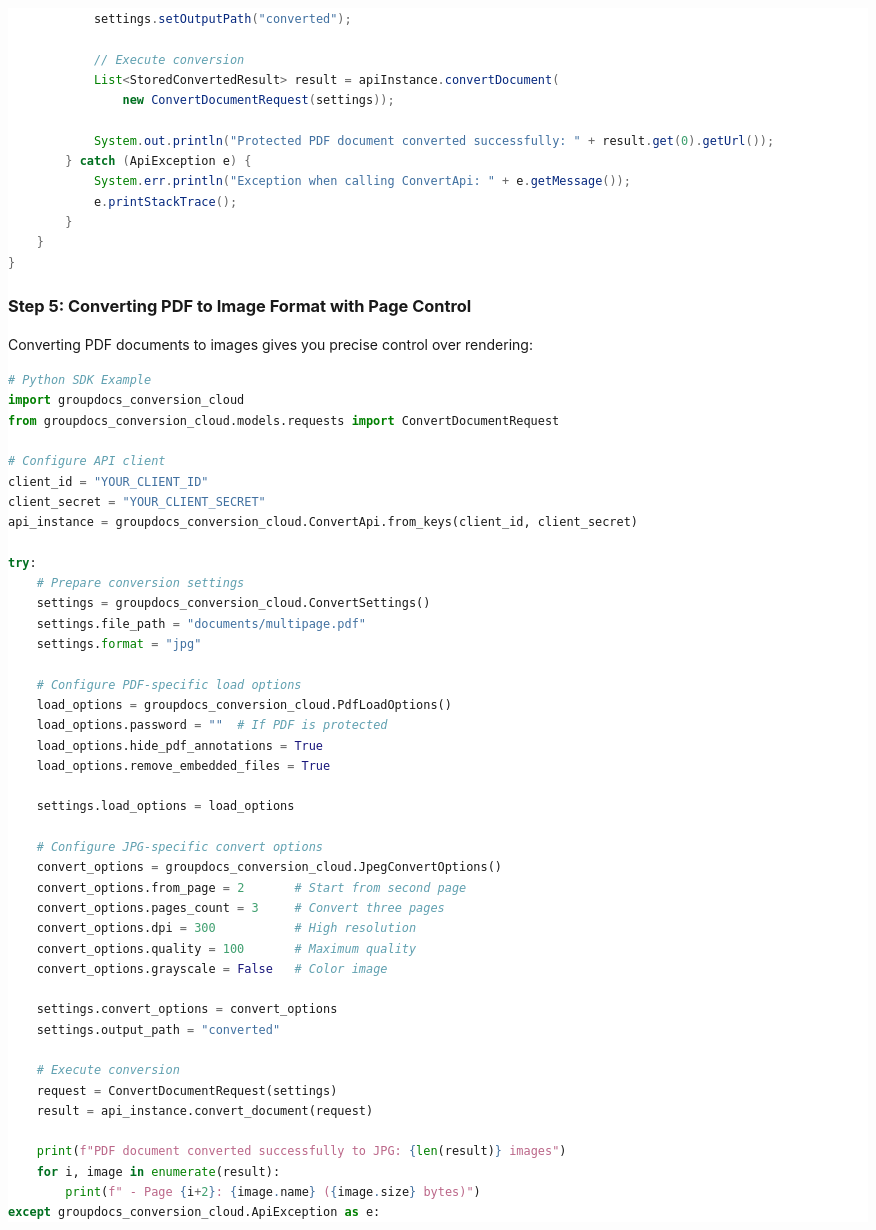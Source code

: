 ```java
            settings.setOutputPath("converted");
            
            // Execute conversion
            List<StoredConvertedResult> result = apiInstance.convertDocument(
                new ConvertDocumentRequest(settings));
            
            System.out.println("Protected PDF document converted successfully: " + result.get(0).getUrl());
        } catch (ApiException e) {
            System.err.println("Exception when calling ConvertApi: " + e.getMessage());
            e.printStackTrace();
        }
    }
}
```

### Step 5: Converting PDF to Image Format with Page Control

Converting PDF documents to images gives you precise control over rendering:

```python
# Python SDK Example
import groupdocs_conversion_cloud
from groupdocs_conversion_cloud.models.requests import ConvertDocumentRequest

# Configure API client
client_id = "YOUR_CLIENT_ID"
client_secret = "YOUR_CLIENT_SECRET"
api_instance = groupdocs_conversion_cloud.ConvertApi.from_keys(client_id, client_secret)

try:
    # Prepare conversion settings
    settings = groupdocs_conversion_cloud.ConvertSettings()
    settings.file_path = "documents/multipage.pdf"
    settings.format = "jpg"
    
    # Configure PDF-specific load options
    load_options = groupdocs_conversion_cloud.PdfLoadOptions()
    load_options.password = ""  # If PDF is protected
    load_options.hide_pdf_annotations = True
    load_options.remove_embedded_files = True
    
    settings.load_options = load_options
    
    # Configure JPG-specific convert options
    convert_options = groupdocs_conversion_cloud.JpegConvertOptions()
    convert_options.from_page = 2       # Start from second page
    convert_options.pages_count = 3     # Convert three pages
    convert_options.dpi = 300           # High resolution
    convert_options.quality = 100       # Maximum quality
    convert_options.grayscale = False   # Color image
    
    settings.convert_options = convert_options
    settings.output_path = "converted"
    
    # Execute conversion
    request = ConvertDocumentRequest(settings)
    result = api_instance.convert_document(request)
    
    print(f"PDF document converted successfully to JPG: {len(result)} images")
    for i, image in enumerate(result):
        print(f" - Page {i+2}: {image.name} ({image.size} bytes)")
except groupdocs_conversion_cloud.ApiException as e:
```